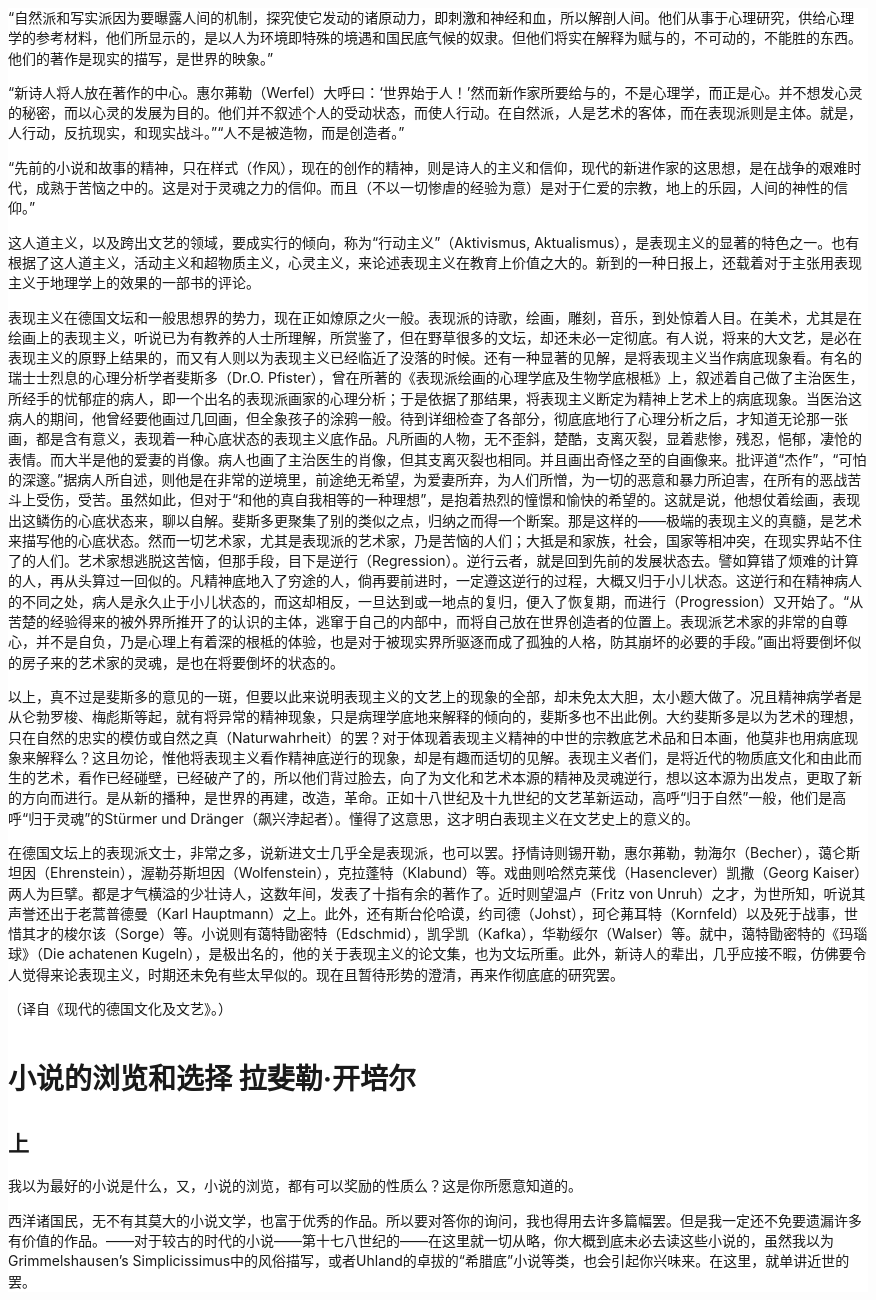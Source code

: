 “自然派和写实派因为要曝露人间的机制，探究使它发动的诸原动力，即刺激和神经和血，所以解剖人间。他们从事于心理研究，供给心理学的参考材料，他们所显示的，是以人为环境即特殊的境遇和国民底气候的奴隶。但他们将实在解释为赋与的，不可动的，不能胜的东西。他们的著作是现实的描写，是世界的映象。”

“新诗人将人放在著作的中心。惠尔茀勒（Werfel）大呼曰：‘世界始于人！’然而新作家所要给与的，不是心理学，而正是心。并不想发心灵的秘密，而以心灵的发展为目的。他们并不叙述个人的受动状态，而使人行动。在自然派，人是艺术的客体，而在表现派则是主体。就是，人行动，反抗现实，和现实战斗。”“人不是被造物，而是创造者。”

“先前的小说和故事的精神，只在样式（作风），现在的创作的精神，则是诗人的主义和信仰，现代的新进作家的这思想，是在战争的艰难时代，成熟于苦恼之中的。这是对于灵魂之力的信仰。而且（不以一切惨虐的经验为意）是对于仁爱的宗教，地上的乐园，人间的神性的信仰。”

  

这人道主义，以及跨出文艺的领域，要成实行的倾向，称为“行动主义”（Aktivismus, Aktualismus），是表现主义的显著的特色之一。也有根据了这人道主义，活动主义和超物质主义，心灵主义，来论述表现主义在教育上价值之大的。新到的一种日报上，还载着对于主张用表现主义于地理学上的效果的一部书的评论。

表现主义在德国文坛和一般思想界的势力，现在正如燎原之火一般。表现派的诗歌，绘画，雕刻，音乐，到处惊着人目。在美术，尤其是在绘画上的表现主义，听说已为有教养的人士所理解，所赏鉴了，但在野草很多的文坛，却还未必一定彻底。有人说，将来的大文艺，是必在表现主义的原野上结果的，而又有人则以为表现主义已经临近了没落的时候。还有一种显著的见解，是将表现主义当作病底现象看。有名的瑞士士烈息的心理分析学者斐斯多（Dr.O. Pfister），曾在所著的《表现派绘画的心理学底及生物学底根柢》上，叙述着自己做了主治医生，所经手的忧郁症的病人，即一个出名的表现派画家的心理分析；于是依据了那结果，将表现主义断定为精神上艺术上的病底现象。当医治这病人的期间，他曾经要他画过几回画，但全象孩子的涂鸦一般。待到详细检查了各部分，彻底底地行了心理分析之后，才知道无论那一张画，都是含有意义，表现着一种心底状态的表现主义底作品。凡所画的人物，无不歪斜，楚酷，支离灭裂，显着悲惨，残忍，悒郁，凄怆的表情。而大半是他的爱妻的肖像。病人也画了主治医生的肖像，但其支离灭裂也相同。并且画出奇怪之至的自画像来。批评道“杰作”，“可怕的深邃。”据病人所自述，则他是在非常的逆境里，前途绝无希望，为爱妻所弃，为人们所憎，为一切的恶意和暴力所迫害，在所有的恶战苦斗上受伤，受苦。虽然如此，但对于“和他的真自我相等的一种理想”，是抱着热烈的憧憬和愉快的希望的。这就是说，他想仗着绘画，表现出这鳞伤的心底状态来，聊以自解。斐斯多更聚集了别的类似之点，归纳之而得一个断案。那是这样的——极端的表现主义的真髓，是艺术来描写他的心底状态。然而一切艺术家，尤其是表现派的艺术家，乃是苦恼的人们；大抵是和家族，社会，国家等相冲突，在现实界站不住了的人们。艺术家想逃脱这苦恼，但那手段，目下是逆行（Regression）。逆行云者，就是回到先前的发展状态去。譬如算错了烦难的计算的人，再从头算过一回似的。凡精神底地入了穷途的人，倘再要前进时，一定遵这逆行的过程，大概又归于小儿状态。这逆行和在精神病人的不同之处，病人是永久止于小儿状态的，而这却相反，一旦达到或一地点的复归，便入了恢复期，而进行（Progression）又开始了。“从苦楚的经验得来的被外界所推开了的认识的主体，逃窜于自己的内部中，而将自己放在世界创造者的位置上。表现派艺术家的非常的自尊心，并不是自负，乃是心理上有着深的根柢的体验，也是对于被现实界所驱逐而成了孤独的人格，防其崩坏的必要的手段。”画出将要倒坏似的房子来的艺术家的灵魂，是也在将要倒坏的状态的。

以上，真不过是斐斯多的意见的一斑，但要以此来说明表现主义的文艺上的现象的全部，却未免太大胆，太小题大做了。况且精神病学者是从仑勃罗梭、梅彪斯等起，就有将异常的精神现象，只是病理学底地来解释的倾向的，斐斯多也不出此例。大约斐斯多是以为艺术的理想，只在自然的忠实的模仿或自然之真（Naturwahrheit）的罢？对于体现着表现主义精神的中世的宗教底艺术品和日本画，他莫非也用病底现象来解释么？这且勿论，惟他将表现主义看作精神底逆行的现象，却是有趣而适切的见解。表现主义者们，是将近代的物质底文化和由此而生的艺术，看作已经碰壁，已经破产了的，所以他们背过脸去，向了为文化和艺术本源的精神及灵魂逆行，想以这本源为出发点，更取了新的方向而进行。是从新的播种，是世界的再建，改造，革命。正如十八世纪及十九世纪的文艺革新运动，高呼“归于自然”一般，他们是高呼“归于灵魂”的Stürmer und Dränger（飙兴浡起者）。懂得了这意思，这才明白表现主义在文艺史上的意义的。

在德国文坛上的表现派文士，非常之多，说新进文士几乎全是表现派，也可以罢。抒情诗则锡开勒，惠尔茀勒，勃海尔（Becher），蔼仑斯坦因（Ehrenstein），渥勒芬斯坦因（Wolfenstein），克拉蓬特（Klabund）等。戏曲则哈然克莱伐（Hasenclever）凯撒（Georg Kaiser）两人为巨擘。都是才气横溢的少壮诗人，这数年间，发表了十指有余的著作了。近时则望温卢（Fritz von Unruh）之才，为世所知，听说其声誉还出于老蒿普德曼（Karl Hauptmann）之上。此外，还有斯台伦哈谟，约司德（Johst），珂仑茀耳特（Kornfeld）以及死于战事，世惜其才的梭尔该（Sorge）等。小说则有蔼特勖密特（Edschmid），凯孚凯（Kafka），华勒绥尔（Walser）等。就中，蔼特勖密特的《玛瑙球》（Die achatenen Kugeln），是极出名的，他的关于表现主义的论文集，也为文坛所重。此外，新诗人的辈出，几乎应接不暇，仿佛要令人觉得来论表现主义，时期还未免有些太早似的。现在且暂待形势的澄清，再来作彻底底的研究罢。

  

（译自《现代的德国文化及文艺》。）

  

  

# 小说的浏览和选择 拉斐勒·开培尔　　

  

## 上

  

我以为最好的小说是什么，又，小说的浏览，都有可以奖励的性质么？这是你所愿意知道的。

西洋诸国民，无不有其莫大的小说文学，也富于优秀的作品。所以要对答你的询问，我也得用去许多篇幅罢。但是我一定还不免要遗漏许多有价值的作品。——对于较古的时代的小说——第十七八世纪的——在这里就一切从略，你大概到底未必去读这些小说的，虽然我以为Grimmelshausen’s Simplicissimus中的风俗描写，或者Uhland的卓拔的“希腊底”小说等类，也会引起你兴味来。在这里，就单讲近世的罢。
